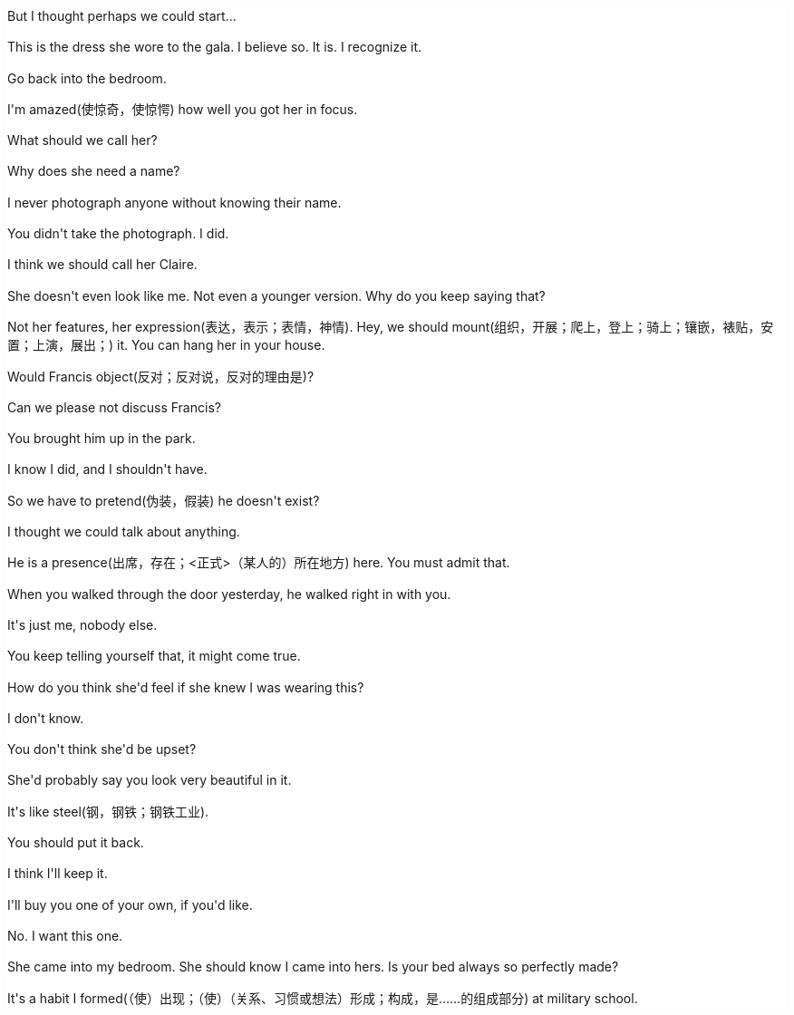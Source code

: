 But I thought perhaps we could start...

This is the dress she wore to the gala. I believe so. It is. I recognize it.

Go back into the bedroom.

I'm amazed(使惊奇，使惊愕) how well you got her in focus.

What should we call her?

Why does she need a name?

I never photograph anyone without knowing their name.

You didn't take the photograph. I did.

I think we should call her Claire.

She doesn't even look like me. Not even a younger version. Why do you keep saying that?

Not her features, her expression(表达，表示；表情，神情). Hey, we should mount(组织，开展；爬上，登上；骑上；镶嵌，裱贴，安置；上演，展出；) it. You can hang her in your house.

Would Francis object(反对；反对说，反对的理由是)?

Can we please not discuss Francis?

You brought him up in the park.

I know I did, and I shouldn't have.

So we have to pretend(伪装，假装) he doesn't exist?

I thought we could talk about anything.

He is a presence(出席，存在；<正式>（某人的）所在地方) here. You must admit that.

When you walked through the door yesterday, he walked right in with you.

It's just me, nobody else.

You keep telling yourself that, it might come true.

How do you think she'd feel if she knew I was wearing this?

I don't know.

You don't think she'd be upset?

She'd probably say you look very beautiful in it.

It's like steel(钢，钢铁；钢铁工业).

You should put it back.

I think I'll keep it.

I'll buy you one of your own, if you'd like.

No. I want this one.

She came into my bedroom. She should know I came into hers. Is your bed always so perfectly made?

It's a habit I formed(（使）出现；（使）（关系、习惯或想法）形成；构成，是……的组成部分) at military school.
